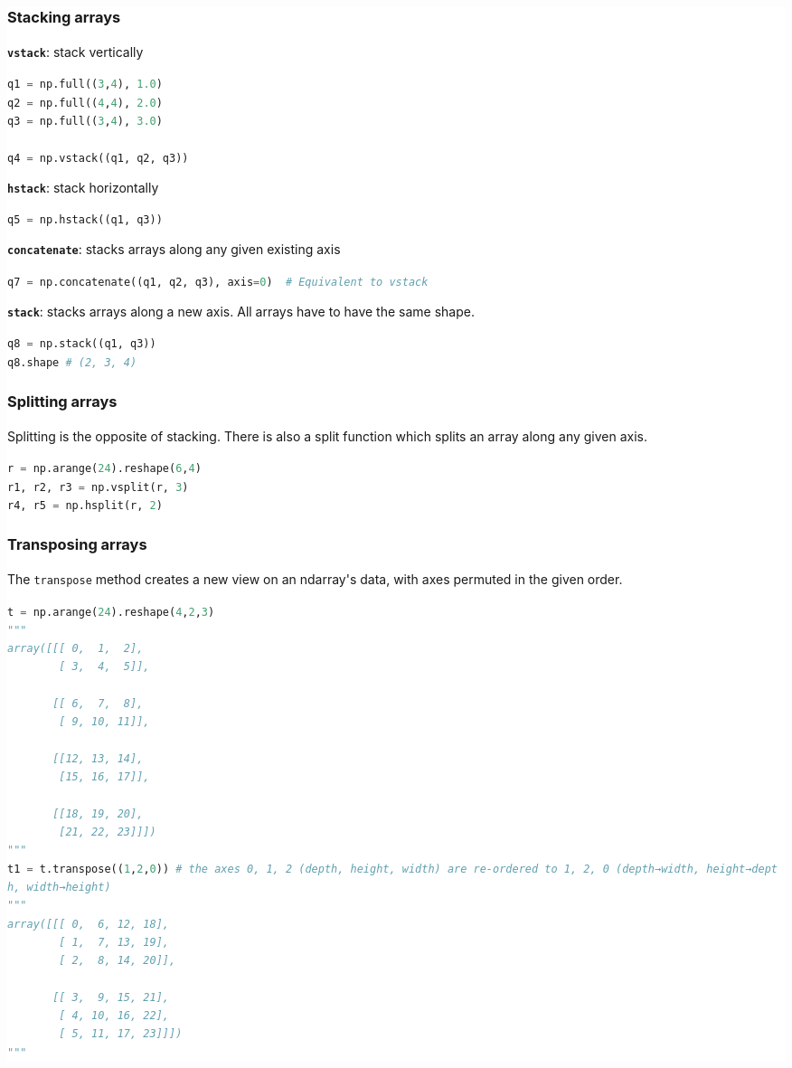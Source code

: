 ### Stacking arrays

**`vstack`**: stack vertically
```py
q1 = np.full((3,4), 1.0)
q2 = np.full((4,4), 2.0)
q3 = np.full((3,4), 3.0)

q4 = np.vstack((q1, q2, q3))
```

**`hstack`**: stack horizontally
```py
q5 = np.hstack((q1, q3))
```

**`concatenate`**: stacks arrays along any given existing axis
```py
q7 = np.concatenate((q1, q2, q3), axis=0)  # Equivalent to vstack
```

**`stack`**: stacks arrays along a new axis. All arrays have to have the same shape.
```py
q8 = np.stack((q1, q3))
q8.shape # (2, 3, 4)
```

### Splitting arrays

Splitting is the opposite of stacking. There is also a split function which splits an array along any given axis.

```py
r = np.arange(24).reshape(6,4)
r1, r2, r3 = np.vsplit(r, 3)
r4, r5 = np.hsplit(r, 2)
```

### Transposing arrays

The `transpose` method creates a new view on an ndarray's data, with axes permuted in the given order.
```py
t = np.arange(24).reshape(4,2,3)
"""
array([[[ 0,  1,  2],
        [ 3,  4,  5]],

       [[ 6,  7,  8],
        [ 9, 10, 11]],

       [[12, 13, 14],
        [15, 16, 17]],

       [[18, 19, 20],
        [21, 22, 23]]])
"""
t1 = t.transpose((1,2,0)) # the axes 0, 1, 2 (depth, height, width) are re-ordered to 1, 2, 0 (depth→width, height→depth, width→height)
"""
array([[[ 0,  6, 12, 18],
        [ 1,  7, 13, 19],
        [ 2,  8, 14, 20]],

       [[ 3,  9, 15, 21],
        [ 4, 10, 16, 22],
        [ 5, 11, 17, 23]]])
"""
```